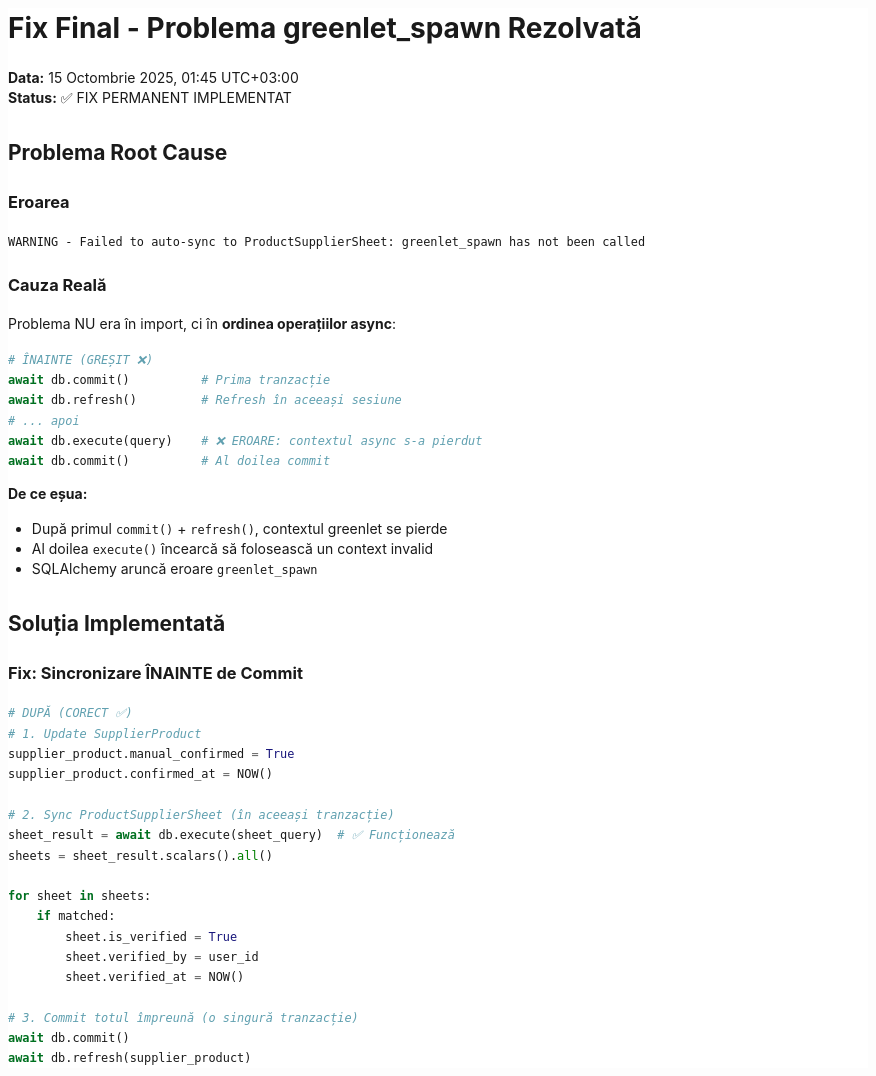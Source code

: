 # Fix Final - Problema greenlet_spawn Rezolvată
**Data:** 15 Octombrie 2025, 01:45 UTC+03:00  
**Status:** ✅ FIX PERMANENT IMPLEMENTAT

## Problema Root Cause

### Eroarea
```
WARNING - Failed to auto-sync to ProductSupplierSheet: greenlet_spawn has not been called
```

### Cauza Reală
Problema NU era în import, ci în **ordinea operațiilor async**:

```python
# ÎNAINTE (GREȘIT ❌)
await db.commit()          # Prima tranzacție
await db.refresh()         # Refresh în aceeași sesiune
# ... apoi
await db.execute(query)    # ❌ EROARE: contextul async s-a pierdut
await db.commit()          # Al doilea commit
```

**De ce eșua:**
- După primul `commit()` + `refresh()`, contextul greenlet se pierde
- Al doilea `execute()` încearcă să folosească un context invalid
- SQLAlchemy aruncă eroare `greenlet_spawn`

## Soluția Implementată

### Fix: Sincronizare ÎNAINTE de Commit

```python
# DUPĂ (CORECT ✅)
# 1. Update SupplierProduct
supplier_product.manual_confirmed = True
supplier_product.confirmed_at = NOW()

# 2. Sync ProductSupplierSheet (în aceeași tranzacție)
sheet_result = await db.execute(sheet_query)  # ✅ Funcționează
sheets = sheet_result.scalars().all()

for sheet in sheets:
    if matched:
        sheet.is_verified = True
        sheet.verified_by = user_id
        sheet.verified_at = NOW()

# 3. Commit totul împreună (o singură tranzacție)
await db.commit()
await db.refresh(supplier_product)
```
